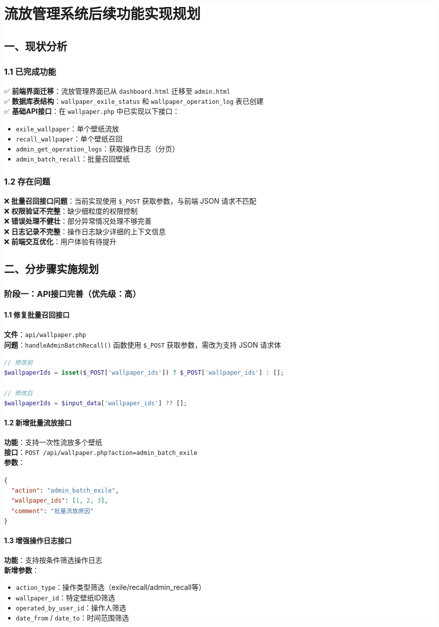 # 流放管理系统后续功能实现规划

## 一、现状分析

### 1.1 已完成功能
✅ **前端界面迁移**：流放管理界面已从 `dashboard.html` 迁移至 `admin.html`  
✅ **数据库表结构**：`wallpaper_exile_status` 和 `wallpaper_operation_log` 表已创建  
✅ **基础API接口**：在 `wallpaper.php` 中已实现以下接口：
- `exile_wallpaper`：单个壁纸流放
- `recall_wallpaper`：单个壁纸召回
- `admin_get_operation_logs`：获取操作日志（分页）
- `admin_batch_recall`：批量召回壁纸

### 1.2 存在问题
❌ **批量召回接口问题**：当前实现使用 `$_POST` 获取参数，与前端 JSON 请求不匹配  
❌ **权限验证不完整**：缺少细粒度的权限控制  
❌ **错误处理不健壮**：部分异常情况处理不够完善  
❌ **日志记录不完整**：操作日志缺少详细的上下文信息  
❌ **前端交互优化**：用户体验有待提升

## 二、分步骤实施规划

### 阶段一：API接口完善（优先级：高）

#### 1.1 修复批量召回接口
**文件**：`api/wallpaper.php`  
**问题**：`handleAdminBatchRecall()` 函数使用 `$_POST` 获取参数，需改为支持 JSON 请求体

```php
// 修改前
$wallpaperIds = isset($_POST['wallpaper_ids']) ? $_POST['wallpaper_ids'] : [];

// 修改后
$wallpaperIds = $input_data['wallpaper_ids'] ?? [];
```

#### 1.2 新增批量流放接口
**功能**：支持一次性流放多个壁纸  
**接口**：`POST /api/wallpaper.php?action=admin_batch_exile`  
**参数**：
```json
{
  "action": "admin_batch_exile",
  "wallpaper_ids": [1, 2, 3],
  "comment": "批量流放原因"
}
```

#### 1.3 增强操作日志接口
**功能**：支持按条件筛选操作日志  
**新增参数**：
- `action_type`：操作类型筛选（exile/recall/admin_recall等）
- `wallpaper_id`：特定壁纸ID筛选
- `operated_by_user_id`：操作人筛选
- `date_from` / `date_to`：时间范围筛选
